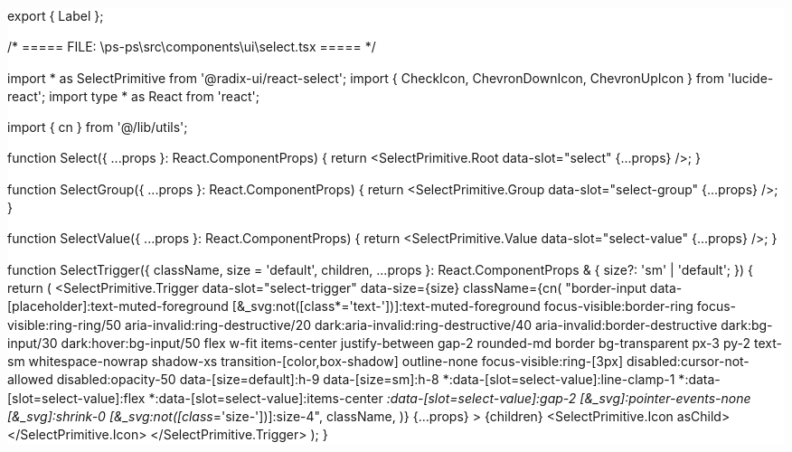 export { Label };



/* ===== FILE: \ps-ps\src\components\ui\select.tsx ===== */

import * as SelectPrimitive from '@radix-ui/react-select';
import { CheckIcon, ChevronDownIcon, ChevronUpIcon } from 'lucide-react';
import type * as React from 'react';

import { cn } from '@/lib/utils';

function Select({
	...props
}: React.ComponentProps<typeof SelectPrimitive.Root>) {
	return <SelectPrimitive.Root data-slot="select" {...props} />;
}

function SelectGroup({
	...props
}: React.ComponentProps<typeof SelectPrimitive.Group>) {
	return <SelectPrimitive.Group data-slot="select-group" {...props} />;
}

function SelectValue({
	...props
}: React.ComponentProps<typeof SelectPrimitive.Value>) {
	return <SelectPrimitive.Value data-slot="select-value" {...props} />;
}

function SelectTrigger({
	className,
	size = 'default',
	children,
	...props
}: React.ComponentProps<typeof SelectPrimitive.Trigger> & {
	size?: 'sm' | 'default';
}) {
	return (
		<SelectPrimitive.Trigger
			data-slot="select-trigger"
			data-size={size}
			className={cn(
				"border-input data-[placeholder]:text-muted-foreground [&_svg:not([class*='text-'])]:text-muted-foreground focus-visible:border-ring focus-visible:ring-ring/50 aria-invalid:ring-destructive/20 dark:aria-invalid:ring-destructive/40 aria-invalid:border-destructive dark:bg-input/30 dark:hover:bg-input/50 flex w-fit items-center justify-between gap-2 rounded-md border bg-transparent px-3 py-2 text-sm whitespace-nowrap shadow-xs transition-[color,box-shadow] outline-none focus-visible:ring-[3px] disabled:cursor-not-allowed disabled:opacity-50 data-[size=default]:h-9 data-[size=sm]:h-8 *:data-[slot=select-value]:line-clamp-1 *:data-[slot=select-value]:flex *:data-[slot=select-value]:items-center *:data-[slot=select-value]:gap-2 [&_svg]:pointer-events-none [&_svg]:shrink-0 [&_svg:not([class*='size-'])]:size-4",
				className,
			)}
			{...props}
		>
			{children}
			<SelectPrimitive.Icon asChild>
				<ChevronDownIcon className="size-4 opacity-50" />
			</SelectPrimitive.Icon>
		</SelectPrimitive.Trigger>
	);
}
